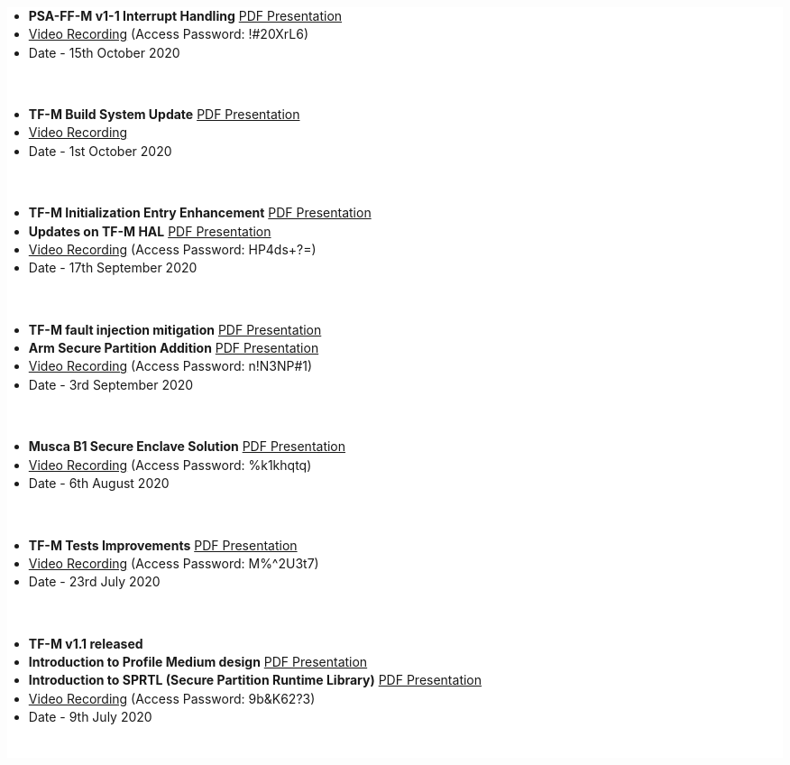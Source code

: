 
* **PSA-FF-M v1-1 Interrupt Handling** [PDF Presentation](/docs/PSA-FF-M-v1-1-InterruptHandling.pdf)
* [Video Recording](https://linaro-org.zoom.us/rec/share/88749V4GrfQTvzeIO-bn6L_YAWCc5uUSDySFtvwwKzvirXpxUC1L6LLcseaDxnmT.C-BPcaTzGlN9AbEi) (Access Password: !#20XrL6)
* Date - 15th October 2020
<br/>

* **TF-M Build System Update** [PDF Presentation](/docs/tech_forum_20201001_TF-M_Build_system_update.pdf)
* [Video Recording](https://linaro-org.zoom.us/rec/share/OWYA8_R8B3pYvAB_uAx7mIzdM-t-UgcwH-lGzEBwXlZPbfmuRjzLEGOLp-p74kJ3.Bhm8JzJrs_3s0x0_?startTime=1601564615000)
* Date - 1st October 2020
<br/>

* **TF-M Initialization Entry Enhancement** [PDF Presentation](/docs/TF-M_initialization_entry_enhancement.pdf)
* **Updates on TF-M HAL** [PDF Presentation](/docs/updates_on_tfm_hal_tech_forum_2020_09_17.pdf)
* [Video Recording](https://linaro-org.zoom.us/rec/share/Of8kxoO9s5slC-Ybqy04ka71bsImVUfeC_PeZwzNjTMNujkCRzOVR8r6ckZ_3rQR.s84ccX3hMNhysAgw) (Access Password: HP4ds+?=)
* Date - 17th September 2020
<br/>


* **TF-M fault injection mitigation** [PDF Presentation](/docs/TF-M_fault_injection_mitigation.pdf)
* **Arm Secure Partition Addition** [PDF Presentation](/docs/Arm_SP_Addition_BorisDeletic_2020.pdf)
* [Video Recording](https://linaro-org.zoom.us/rec/share/uiUTJpLoLWMvsLRZBI8sY3JEcrd13_Mo15-uqM7PnSUfZdeBI_HwXMFM7TG2x2II.l4ShKEAiUgZRpdZ5) (Access Password: n!N3NP#1)
* Date - 3rd September 2020
<br/>


* **Musca B1 Secure Enclave Solution** [PDF Presentation](/docs/Musca-B1-Secure-Enclave-Solution.pdf)
* [Video Recording](https://linaro-org.zoom.us/rec/share/_f5vCujW6XlIGrfB8U7vYIIrH56mT6a8gCgb_vYPxBvqQUIm3irvzgOZWmP2lXUY) (Access Password: %k1khqtq)
* Date - 6th August 2020
<br/>


* **TF-M Tests Improvements** [PDF Presentation](/docs/TF-M-Tests-Improvements-Tech-Forum-2020-07-23.pdf)
* [Video Recording](https://linaro-org.zoom.us/rec/share/2cBEdu3Iq05JcKvItWrgXbAqQp7Jeaa80CUZqaZYmk13jBgyIZoifChQq9Arz3zG) (Access Password: M%^2U3t7)
* Date - 23rd July 2020
<br/>


* **TF-M v1.1 released**
* **Introduction to Profile Medium design** [PDF Presentation](/docs/TFM-Profile-Medium.pdf)
* **Introduction to SPRTL (Secure Partition Runtime Library)** [PDF Presentation](/docs/Secure-Partition-Runtime-Library-Update.pdf)
* [Video Recording](https://linaro-org.zoom.us/rec/share/5-NyfurN5EJJQ53q9UzyffcIGajkX6a80XIZ8vEFzRpq9Ev2ZsDfVPhVjEbEjAk3) (Access Password: 9b&K62?3)
* Date - 9th July 2020
<br/>
